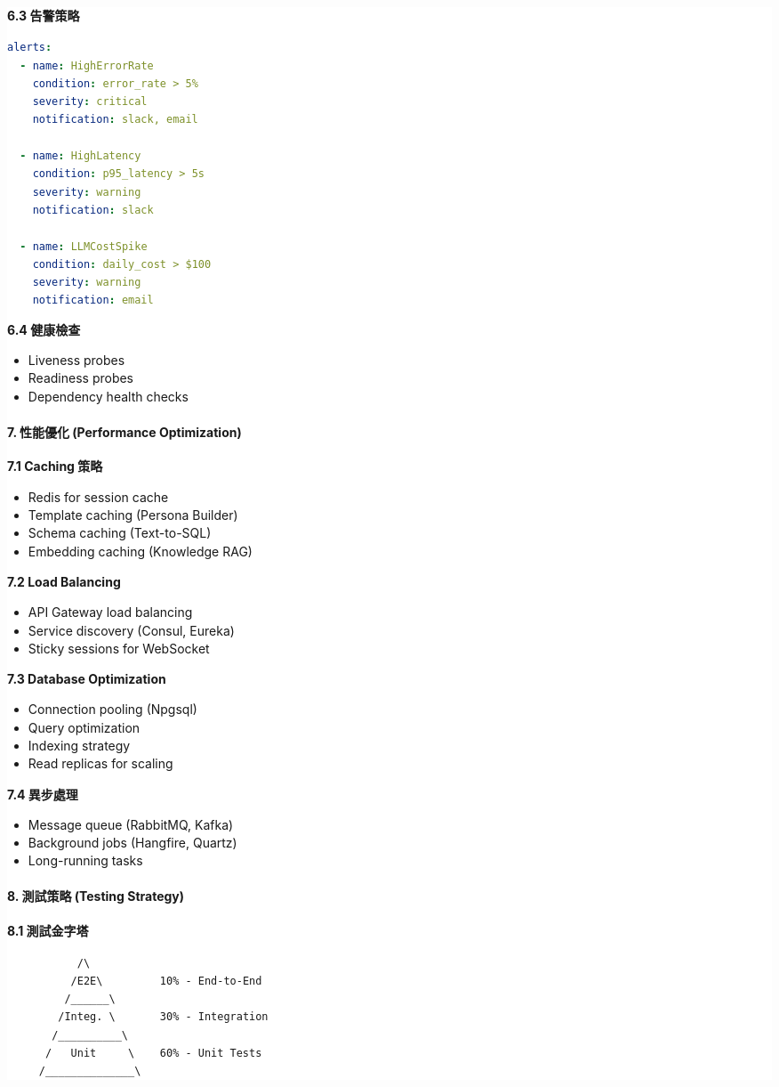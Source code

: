 **6.3 告警策略**
```yaml
alerts:
  - name: HighErrorRate
    condition: error_rate > 5%
    severity: critical
    notification: slack, email

  - name: HighLatency
    condition: p95_latency > 5s
    severity: warning
    notification: slack

  - name: LLMCostSpike
    condition: daily_cost > $100
    severity: warning
    notification: email
```

**6.4 健康檢查**
- Liveness probes
- Readiness probes
- Dependency health checks

#### 7. **性能優化** (Performance Optimization)

**7.1 Caching 策略**
- Redis for session cache
- Template caching (Persona Builder)
- Schema caching (Text-to-SQL)
- Embedding caching (Knowledge RAG)

**7.2 Load Balancing**
- API Gateway load balancing
- Service discovery (Consul, Eureka)
- Sticky sessions for WebSocket

**7.3 Database Optimization**
- Connection pooling (Npgsql)
- Query optimization
- Indexing strategy
- Read replicas for scaling

**7.4 異步處理**
- Message queue (RabbitMQ, Kafka)
- Background jobs (Hangfire, Quartz)
- Long-running tasks

#### 8. **測試策略** (Testing Strategy)

**8.1 測試金字塔**
```
           /\
          /E2E\         10% - End-to-End
         /______\
        /Integ. \       30% - Integration
       /__________\
      /   Unit     \    60% - Unit Tests
     /______________\
```
